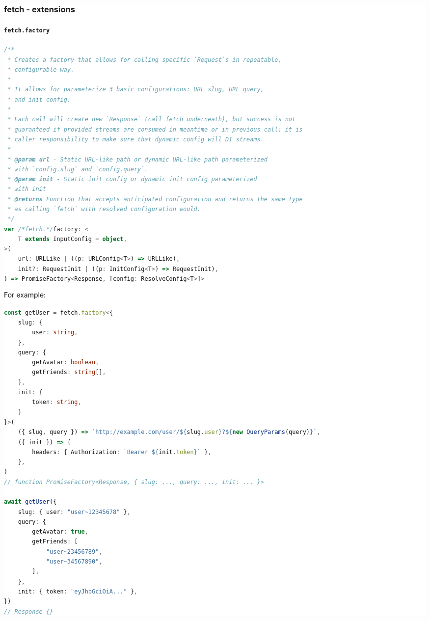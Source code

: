 ### fetch - extensions

#### `fetch.factory`
```ts
/**
 * Creates a factory that allows for calling specific `Request`s in repeatable,
 * configurable way.
 *
 * It allows for parameterize 3 basic configurations: URL slug, URL query,
 * and init config.
 *
 * Each call will create new `Response` (call fetch underneath), but success is not
 * guaranteed if provided streams are consumed in meantime or in previous call; it is
 * caller responsibility to make sure that dynamic config will DI streams.
 *
 * @param url - Static URL-like path or dynamic URL-like path parameterized
 * with `config.slug` and `config.query`.
 * @param init - Static init config or dynamic init config parameterized
 * with init
 * @returns Function that accepts anticipated configuration and returns the same type
 * as calling `fetch` with resolved configuration would.
 */
var /*fetch.*/factory: <
	T extends InputConfig = object,
>(
	url: URLLike | ((p: URLConfig<T>) => URLLike),
	init?: RequestInit | ((p: InitConfig<T>) => RequestInit),
) => PromiseFactory<Response, [config: ResolveConfig<T>]>
```
For example:
```ts
const getUser = fetch.factory<{
	slug: {
		user: string,
	},
	query: {
		getAvatar: boolean,
		getFriends: string[],
	},
	init: {
		token: string,
	}
}>(
	({ slug, query }) => `http://example.com/user/${slug.user}?${new QueryParams(query)}`,
	({ init }) => {
		headers: { Authorization: `Bearer ${init.token}` },
	},
)
// function PromiseFactory<Response, { slug: ..., query: ..., init: ... }>

await getUser({
	slug: { user: "user~12345678" },
	query: {
		getAvatar: true,
		getFriends: [
			"user~23456789",
			"user~34567890",
		],
	},
	init: { token: "eyJhbGciOiA..." },
})
// Response {}
```
